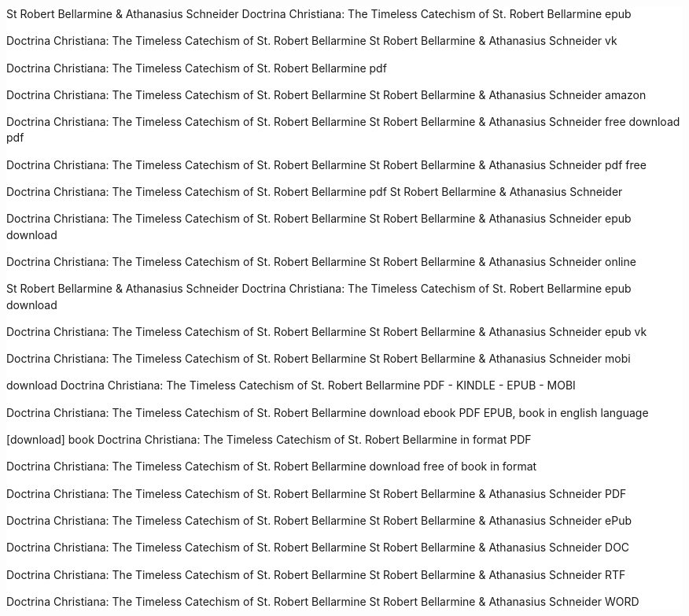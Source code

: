 St Robert Bellarmine & Athanasius Schneider Doctrina Christiana: The Timeless Catechism of St. Robert Bellarmine epub

Doctrina Christiana: The Timeless Catechism of St. Robert Bellarmine St Robert Bellarmine & Athanasius Schneider vk

Doctrina Christiana: The Timeless Catechism of St. Robert Bellarmine pdf

Doctrina Christiana: The Timeless Catechism of St. Robert Bellarmine St Robert Bellarmine & Athanasius Schneider amazon

Doctrina Christiana: The Timeless Catechism of St. Robert Bellarmine St Robert Bellarmine & Athanasius Schneider free download pdf

Doctrina Christiana: The Timeless Catechism of St. Robert Bellarmine St Robert Bellarmine & Athanasius Schneider pdf free

Doctrina Christiana: The Timeless Catechism of St. Robert Bellarmine pdf St Robert Bellarmine & Athanasius Schneider

Doctrina Christiana: The Timeless Catechism of St. Robert Bellarmine St Robert Bellarmine & Athanasius Schneider epub download

Doctrina Christiana: The Timeless Catechism of St. Robert Bellarmine St Robert Bellarmine & Athanasius Schneider online

St Robert Bellarmine & Athanasius Schneider Doctrina Christiana: The Timeless Catechism of St. Robert Bellarmine epub download

Doctrina Christiana: The Timeless Catechism of St. Robert Bellarmine St Robert Bellarmine & Athanasius Schneider epub vk

Doctrina Christiana: The Timeless Catechism of St. Robert Bellarmine St Robert Bellarmine & Athanasius Schneider mobi

download Doctrina Christiana: The Timeless Catechism of St. Robert Bellarmine PDF - KINDLE - EPUB - MOBI

Doctrina Christiana: The Timeless Catechism of St. Robert Bellarmine download ebook PDF EPUB, book in english language

[download] book Doctrina Christiana: The Timeless Catechism of St. Robert Bellarmine in format PDF

Doctrina Christiana: The Timeless Catechism of St. Robert Bellarmine download free of book in format

Doctrina Christiana: The Timeless Catechism of St. Robert Bellarmine St Robert Bellarmine & Athanasius Schneider PDF

Doctrina Christiana: The Timeless Catechism of St. Robert Bellarmine St Robert Bellarmine & Athanasius Schneider ePub

Doctrina Christiana: The Timeless Catechism of St. Robert Bellarmine St Robert Bellarmine & Athanasius Schneider DOC

Doctrina Christiana: The Timeless Catechism of St. Robert Bellarmine St Robert Bellarmine & Athanasius Schneider RTF

Doctrina Christiana: The Timeless Catechism of St. Robert Bellarmine St Robert Bellarmine & Athanasius Schneider WORD

